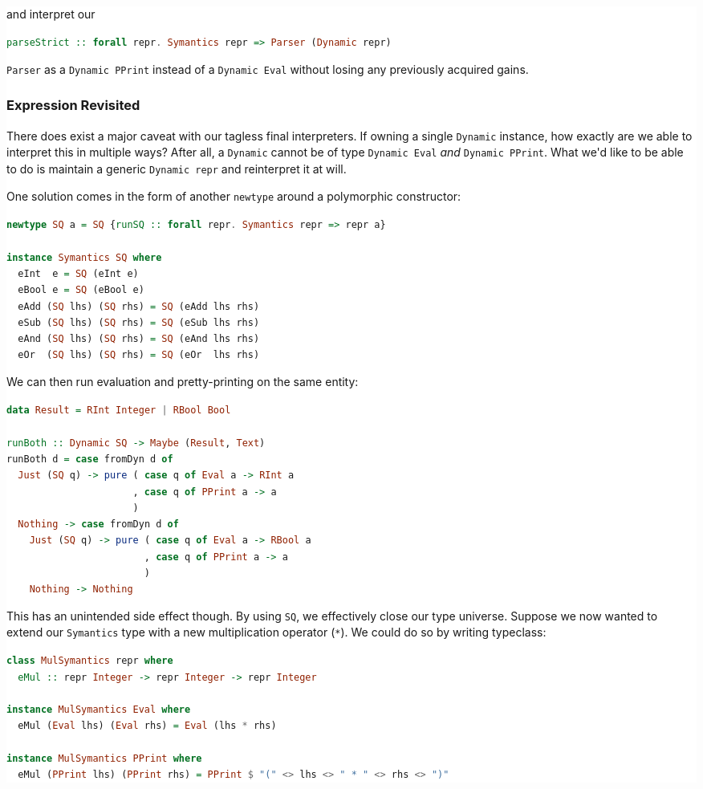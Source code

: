 and interpret our

```haskell
parseStrict :: forall repr. Symantics repr => Parser (Dynamic repr)
```

`Parser` as a `Dynamic PPrint` instead of a `Dynamic Eval` without losing any
previously acquired gains.

### Expression Revisited

There does exist a major caveat with our tagless final interpreters. If owning a
single `Dynamic` instance, how exactly are we able to interpret this in multiple
ways? After all, a `Dynamic` cannot be of type `Dynamic Eval` *and*
`Dynamic PPrint`. What we'd like to be able to do is maintain a generic
`Dynamic repr` and reinterpret it at will.

One solution comes in the form of another `newtype` around a polymorphic
constructor:

```haskell
newtype SQ a = SQ {runSQ :: forall repr. Symantics repr => repr a}

instance Symantics SQ where
  eInt  e = SQ (eInt e)
  eBool e = SQ (eBool e)
  eAdd (SQ lhs) (SQ rhs) = SQ (eAdd lhs rhs)
  eSub (SQ lhs) (SQ rhs) = SQ (eSub lhs rhs)
  eAnd (SQ lhs) (SQ rhs) = SQ (eAnd lhs rhs)
  eOr  (SQ lhs) (SQ rhs) = SQ (eOr  lhs rhs)
```

We can then run evaluation and pretty-printing on the same entity:

```haskell
data Result = RInt Integer | RBool Bool

runBoth :: Dynamic SQ -> Maybe (Result, Text)
runBoth d = case fromDyn d of
  Just (SQ q) -> pure ( case q of Eval a -> RInt a
                      , case q of PPrint a -> a
                      )
  Nothing -> case fromDyn d of
    Just (SQ q) -> pure ( case q of Eval a -> RBool a
                        , case q of PPrint a -> a
                        )
    Nothing -> Nothing
```

This has an unintended side effect though. By using `SQ`, we effectively close
our type universe. Suppose we now wanted to extend our `Symantics` type with a
new multiplication operator (`*`). We could do so by writing typeclass:

```haskell
class MulSymantics repr where
  eMul :: repr Integer -> repr Integer -> repr Integer

instance MulSymantics Eval where
  eMul (Eval lhs) (Eval rhs) = Eval (lhs * rhs)

instance MulSymantics PPrint where
  eMul (PPrint lhs) (PPrint rhs) = PPrint $ "(" <> lhs <> " * " <> rhs <> ")"
```
